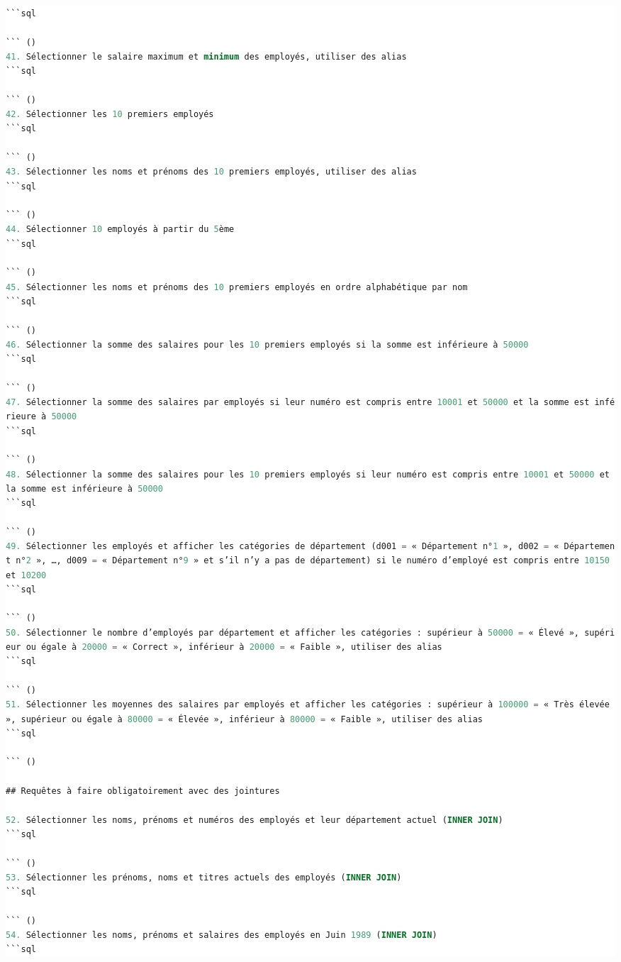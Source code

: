 ```sql
```sql

``` ()
41. Sélectionner le salaire maximum et minimum des employés, utiliser des alias
```sql

``` ()
42. Sélectionner les 10 premiers employés
```sql

``` ()
43. Sélectionner les noms et prénoms des 10 premiers employés, utiliser des alias
```sql

``` ()
44. Sélectionner 10 employés à partir du 5ème
```sql

``` ()
45. Sélectionner les noms et prénoms des 10 premiers employés en ordre alphabétique par nom
```sql

``` ()
46. Sélectionner la somme des salaires pour les 10 premiers employés si la somme est inférieure à 50000
```sql

``` ()
47. Sélectionner la somme des salaires par employés si leur numéro est compris entre 10001 et 50000 et la somme est inférieure à 50000
```sql

``` ()
48. Sélectionner la somme des salaires pour les 10 premiers employés si leur numéro est compris entre 10001 et 50000 et la somme est inférieure à 50000
```sql

``` ()
49. Sélectionner les employés et afficher les catégories de département (d001 = « Département n°1 », d002 = « Département n°2 », …, d009 = « Département n°9 » et s’il n’y a pas de département) si le numéro d’employé est compris entre 10150 et 10200
```sql

``` ()
50. Sélectionner le nombre d’employés par département et afficher les catégories : supérieur à 50000 = « Élevé », supérieur ou égale à 20000 = « Correct », inférieur à 20000 = « Faible », utiliser des alias
```sql

``` ()
51. Sélectionner les moyennes des salaires par employés et afficher les catégories : supérieur à 100000 = « Très élevée », supérieur ou égale à 80000 = « Élevée », inférieur à 80000 = « Faible », utiliser des alias
```sql

``` ()

## Requêtes à faire obligatoirement avec des jointures

52. Sélectionner les noms, prénoms et numéros des employés et leur département actuel (INNER JOIN)
```sql

``` ()
53. Sélectionner les prénoms, noms et titres actuels des employés (INNER JOIN)
```sql

``` ()
54. Sélectionner les noms, prénoms et salaires des employés en Juin 1989 (INNER JOIN)
```sql
```